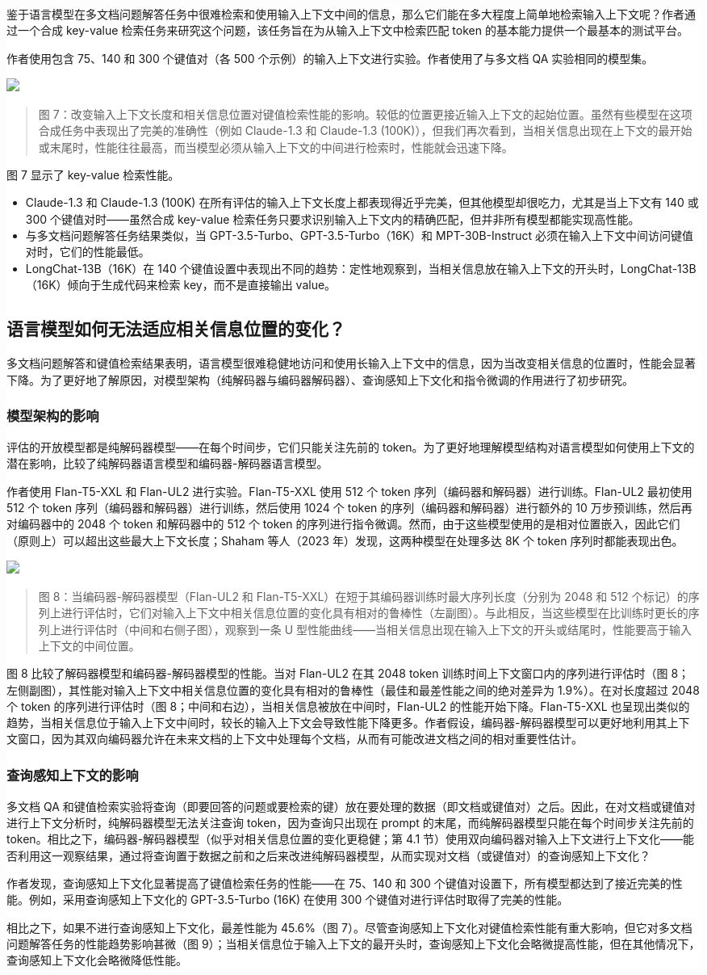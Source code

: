 鉴于语言模型在多文档问题解答任务中很难检索和使用输入上下文中间的信息，那么它们能在多大程度上简单地检索输入上下文呢？作者通过一个合成 key-value 检索任务来研究这个问题，该任务旨在为从输入上下文中检索匹配 token 的基本能力提供一个最基本的测试平台。

作者使用包含 75、140 和 300 个键值对（各 500 个示例）的输入上下文进行实验。作者使用了与多文档 QA 实验相同的模型集。

![](https://markdown-picture-clvsit.oss-cn-hangzhou.aliyuncs.com/nlp/paper/Lost%20in%20the%20Middle%20How%20Language%20Models%20Use%20Long%20Contexts/Figure%207.png)

> 图 7：改变输入上下文长度和相关信息位置对键值检索性能的影响。较低的位置更接近输入上下文的起始位置。虽然有些模型在这项合成任务中表现出了完美的准确性（例如 Claude-1.3 和 Claude-1.3 (100K)），但我们再次看到，当相关信息出现在上下文的最开始或末尾时，性能往往最高，而当模型必须从输入上下文的中间进行检索时，性能就会迅速下降。

图 7 显示了 key-value 检索性能。

- Claude-1.3 和 Claude-1.3 (100K) 在所有评估的输入上下文长度上都表现得近乎完美，但其他模型却很吃力，尤其是当上下文有 140 或 300 个键值对时——虽然合成 key-value 检索任务只要求识别输入上下文内的精确匹配，但并非所有模型都能实现高性能。
- 与多文档问题解答任务结果类似，当 GPT-3.5-Turbo、GPT-3.5-Turbo（16K）和 MPT-30B-Instruct 必须在输入上下文中间访问键值对时，它们的性能最低。
- LongChat-13B（16K）在 140 个键值设置中表现出不同的趋势：定性地观察到，当相关信息放在输入上下文的开头时，LongChat-13B（16K）倾向于生成代码来检索 key，而不是直接输出 value。

## 语言模型如何无法适应相关信息位置的变化？

多文档问题解答和键值检索结果表明，语言模型很难稳健地访问和使用长输入上下文中的信息，因为当改变相关信息的位置时，性能会显著下降。为了更好地了解原因，对模型架构（纯解码器与编码器解码器）、查询感知上下文化和指令微调的作用进行了初步研究。

### 模型架构的影响

评估的开放模型都是纯解码器模型——在每个时间步，它们只能关注先前的 token。为了更好地理解模型结构对语言模型如何使用上下文的潜在影响，比较了纯解码器语言模型和编码器-解码器语言模型。

作者使用 Flan-T5-XXL 和 Flan-UL2 进行实验。Flan-T5-XXL 使用 512 个 token 序列（编码器和解码器）进行训练。Flan-UL2 最初使用 512 个 token 序列（编码器和解码器）进行训练，然后使用 1024 个 token 的序列（编码器和解码器）进行额外的 10 万步预训练，然后再对编码器中的 2048 个 token 和解码器中的 512 个 token 的序列进行指令微调。然而，由于这些模型使用的是相对位置嵌入，因此它们（原则上）可以超出这些最大上下文长度；Shaham 等人（2023 年）发现，这两种模型在处理多达 8K 个 token 序列时都能表现出色。

![](https://markdown-picture-clvsit.oss-cn-hangzhou.aliyuncs.com/nlp/paper/Lost%20in%20the%20Middle%20How%20Language%20Models%20Use%20Long%20Contexts/Figure%208.png)

> 图 8：当编码器-解码器模型（Flan-UL2 和 Flan-T5-XXL）在短于其编码器训练时最大序列长度（分别为 2048 和 512 个标记）的序列上进行评估时，它们对输入上下文中相关信息位置的变化具有相对的鲁棒性（左副图）。与此相反，当这些模型在比训练时更长的序列上进行评估时（中间和右侧子图），观察到一条 U 型性能曲线——当相关信息出现在输入上下文的开头或结尾时，性能要高于输入上下文的中间位置。

图 8 比较了解码器模型和编码器-解码器模型的性能。当对 Flan-UL2 在其 2048 token 训练时间上下文窗口内的序列进行评估时（图 8；左侧副图），其性能对输入上下文中相关信息位置的变化具有相对的鲁棒性（最佳和最差性能之间的绝对差异为 1.9%）。在对长度超过 2048 个 token 的序列进行评估时（图 8；中间和右边），当相关信息被放在中间时，Flan-UL2 的性能开始下降。Flan-T5-XXL 也呈现出类似的趋势，当相关信息位于输入上下文中间时，较长的输入上下文会导致性能下降更多。作者假设，编码器-解码器模型可以更好地利用其上下文窗口，因为其双向编码器允许在未来文档的上下文中处理每个文档，从而有可能改进文档之间的相对重要性估计。

### 查询感知上下文的影响

多文档 QA 和键值检索实验将查询（即要回答的问题或要检索的键）放在要处理的数据（即文档或键值对）之后。因此，在对文档或键值对进行上下文分析时，纯解码器模型无法关注查询 token，因为查询只出现在 prompt 的末尾，而纯解码器模型只能在每个时间步关注先前的 token。相比之下，编码器-解码器模型（似乎对相关信息位置的变化更稳健；第 4.1 节）使用双向编码器对输入上下文进行上下文化——能否利用这一观察结果，通过将查询置于数据之前和之后来改进纯解码器模型，从而实现对文档（或键值对）的查询感知上下文化？

作者发现，查询感知上下文化显著提高了键值检索任务的性能——在 75、140 和 300 个键值对设置下，所有模型都达到了接近完美的性能。例如，采用查询感知上下文化的 GPT-3.5-Turbo (16K) 在使用 300 个键值对进行评估时取得了完美的性能。

相比之下，如果不进行查询感知上下文化，最差性能为 45.6%（图 7）。尽管查询感知上下文化对键值检索性能有重大影响，但它对多文档问题解答任务的性能趋势影响甚微（图 9）；当相关信息位于输入上下文的最开头时，查询感知上下文化会略微提高性能，但在其他情况下，查询感知上下文化会略微降低性能。
